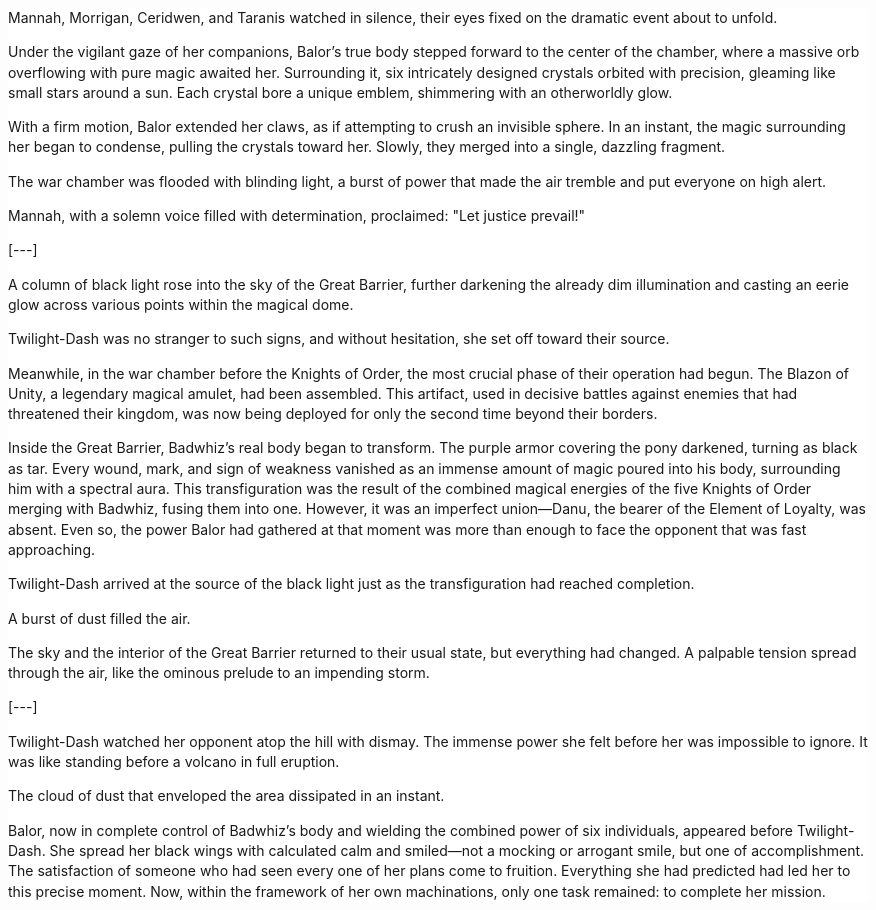Mannah, Morrigan, Ceridwen, and Taranis watched in silence, their eyes fixed on the dramatic event about to unfold.

Under the vigilant gaze of her companions, Balor’s true body stepped forward to the center of the chamber, where a massive orb overflowing with pure magic awaited her. Surrounding it, six intricately designed crystals orbited with precision, gleaming like small stars around a sun. Each crystal bore a unique emblem, shimmering with an otherworldly glow.

With a firm motion, Balor extended her claws, as if attempting to crush an invisible sphere. In an instant, the magic surrounding her began to condense, pulling the crystals toward her. Slowly, they merged into a single, dazzling fragment.

The war chamber was flooded with blinding light, a burst of power that made the air tremble and put everyone on high alert.

Mannah, with a solemn voice filled with determination, proclaimed: "Let justice prevail!"

[---]

A column of black light rose into the sky of the Great Barrier, further darkening the already dim illumination and casting an eerie glow across various points within the magical dome.

Twilight-Dash was no stranger to such signs, and without hesitation, she set off toward their source.

Meanwhile, in the war chamber before the Knights of Order, the most crucial phase of their operation had begun. The Blazon of Unity, a legendary magical amulet, had been assembled. This artifact, used in decisive battles against enemies that had threatened their kingdom, was now being deployed for only the second time beyond their borders.

Inside the Great Barrier, Badwhiz’s real body began to transform. The purple armor covering the pony darkened, turning as black as tar. Every wound, mark, and sign of weakness vanished as an immense amount of magic poured into his body, surrounding him with a spectral aura. This transfiguration was the result of the combined magical energies of the five Knights of Order merging with Badwhiz, fusing them into one. However, it was an imperfect union—Danu, the bearer of the Element of Loyalty, was absent. Even so, the power Balor had gathered at that moment was more than enough to face the opponent that was fast approaching.

Twilight-Dash arrived at the source of the black light just as the transfiguration had reached completion.

A burst of dust filled the air.

The sky and the interior of the Great Barrier returned to their usual state, but everything had changed. A palpable tension spread through the air, like the ominous prelude to an impending storm.

[---]

Twilight-Dash watched her opponent atop the hill with dismay. The immense power she felt before her was impossible to ignore. It was like standing before a volcano in full eruption.

The cloud of dust that enveloped the area dissipated in an instant.

Balor, now in complete control of Badwhiz’s body and wielding the combined power of six individuals, appeared before Twilight-Dash. She spread her black wings with calculated calm and smiled—not a mocking or arrogant smile, but one of accomplishment. The satisfaction of someone who had seen every one of her plans come to fruition. Everything she had predicted had led her to this precise moment. Now, within the framework of her own machinations, only one task remained: to complete her mission.
